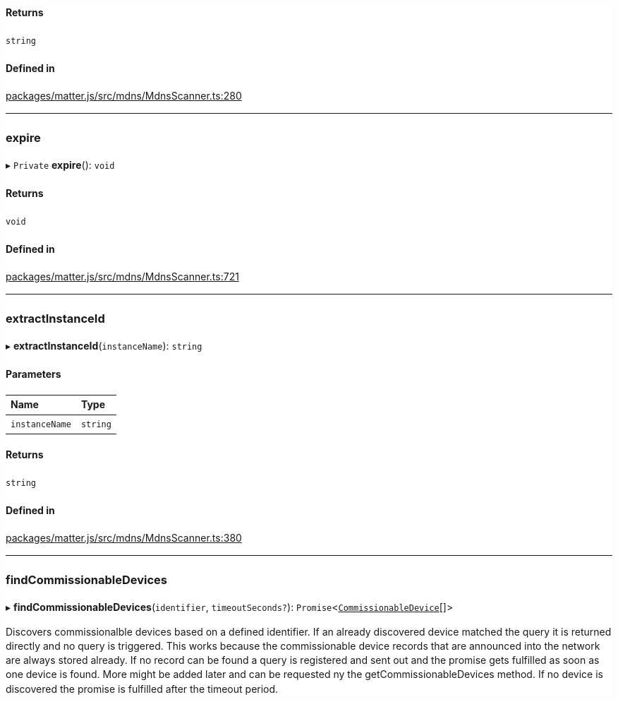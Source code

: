 #### Returns

`string`

#### Defined in

[packages/matter.js/src/mdns/MdnsScanner.ts:280](https://github.com/project-chip/matter.js/blob/16d5b0d/packages/matter.js/src/mdns/MdnsScanner.ts#L280)

___

### expire

▸ `Private` **expire**(): `void`

#### Returns

`void`

#### Defined in

[packages/matter.js/src/mdns/MdnsScanner.ts:721](https://github.com/project-chip/matter.js/blob/16d5b0d/packages/matter.js/src/mdns/MdnsScanner.ts#L721)

___

### extractInstanceId

▸ **extractInstanceId**(`instanceName`): `string`

#### Parameters

| Name | Type |
| :------ | :------ |
| `instanceName` | `string` |

#### Returns

`string`

#### Defined in

[packages/matter.js/src/mdns/MdnsScanner.ts:380](https://github.com/project-chip/matter.js/blob/16d5b0d/packages/matter.js/src/mdns/MdnsScanner.ts#L380)

___

### findCommissionableDevices

▸ **findCommissionableDevices**(`identifier`, `timeoutSeconds?`): `Promise`<[`CommissionableDevice`](../modules/common_export.md#commissionabledevice)[]\>

Discovers commissionalble devices based on a defined identifier. If an already discovered device matched the
query it is returned directly and no query is triggered. This works because the commissionable device records
that are announced into the network are always stored already. If no record can be found a query is registered
and sent out and  the promise gets fulfilled as soon as one device is found. More might be added later and can
be requested ny the getCommissionableDevices method. If no device is discovered the promise is fulfilled after
the timeout period.
